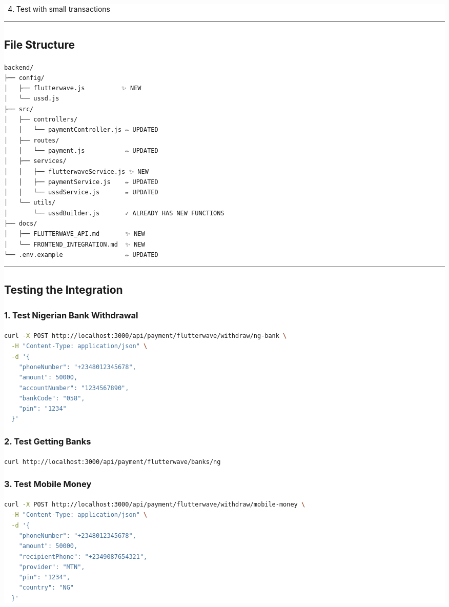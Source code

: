 4. Test with small transactions

---

## File Structure

```
backend/
├── config/
│   ├── flutterwave.js          ✨ NEW
│   └── ussd.js
├── src/
│   ├── controllers/
│   │   └── paymentController.js ✏️ UPDATED
│   ├── routes/
│   │   └── payment.js           ✏️ UPDATED
│   ├── services/
│   │   ├── flutterwaveService.js ✨ NEW
│   │   ├── paymentService.js    ✏️ UPDATED
│   │   └── ussdService.js       ✏️ UPDATED
│   └── utils/
│       └── ussdBuilder.js       ✓ ALREADY HAS NEW FUNCTIONS
├── docs/
│   ├── FLUTTERWAVE_API.md       ✨ NEW
│   └── FRONTEND_INTEGRATION.md  ✨ NEW
└── .env.example                 ✏️ UPDATED
```

---

## Testing the Integration

### 1. Test Nigerian Bank Withdrawal
```bash
curl -X POST http://localhost:3000/api/payment/flutterwave/withdraw/ng-bank \
  -H "Content-Type: application/json" \
  -d '{
    "phoneNumber": "+2348012345678",
    "amount": 50000,
    "accountNumber": "1234567890",
    "bankCode": "058",
    "pin": "1234"
  }'
```

### 2. Test Getting Banks
```bash
curl http://localhost:3000/api/payment/flutterwave/banks/ng
```

### 3. Test Mobile Money
```bash
curl -X POST http://localhost:3000/api/payment/flutterwave/withdraw/mobile-money \
  -H "Content-Type: application/json" \
  -d '{
    "phoneNumber": "+2348012345678",
    "amount": 50000,
    "recipientPhone": "+2349087654321",
    "provider": "MTN",
    "pin": "1234",
    "country": "NG"
  }'
```
